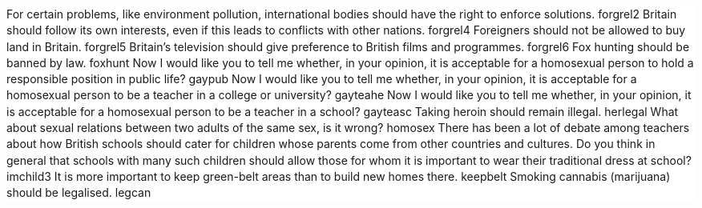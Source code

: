    <td style="text-align:left;"> For certain problems, like environment pollution, international bodies should have the right to enforce solutions. </td>
   <td style="text-align:left;"> forgrel2 </td>
  </tr>
  <tr>
   <td style="text-align:left;"> Britain should follow its own interests, even if this leads to conflicts with other nations. </td>
   <td style="text-align:left;"> forgrel4 </td>
  </tr>
  <tr>
   <td style="text-align:left;"> Foreigners should not be allowed to buy land in Britain. </td>
   <td style="text-align:left;"> forgrel5 </td>
  </tr>
  <tr>
   <td style="text-align:left;"> Britain’s television should give preference to British films and programmes. </td>
   <td style="text-align:left;"> forgrel6 </td>
  </tr>
  <tr>
   <td style="text-align:left;"> Fox hunting should be banned by law. </td>
   <td style="text-align:left;"> foxhunt </td>
  </tr>
  <tr>
   <td style="text-align:left;"> Now I would like you to tell me whether, in your opinion, it is acceptable for a homosexual person to hold a responsible position in public life? </td>
   <td style="text-align:left;"> gaypub </td>
  </tr>
  <tr>
   <td style="text-align:left;"> Now I would like you to tell me whether, in your opinion, it is acceptable for a homosexual person to be a teacher in a college or university? </td>
   <td style="text-align:left;"> gayteahe </td>
  </tr>
  <tr>
   <td style="text-align:left;"> Now I would like you to tell me whether, in your opinion, it is acceptable for a homosexual person to be a teacher in a school? </td>
   <td style="text-align:left;"> gayteasc </td>
  </tr>
  <tr>
   <td style="text-align:left;"> Taking heroin should remain illegal. </td>
   <td style="text-align:left;"> herlegal </td>
  </tr>
  <tr>
   <td style="text-align:left;"> What about sexual relations between two adults of the same sex, is it wrong? </td>
   <td style="text-align:left;"> homosex </td>
  </tr>
  <tr>
   <td style="text-align:left;"> There has been a lot of debate among teachers about how British schools should cater for children whose parents come from other countries and cultures. Do you think in general that schools with many such children should allow those for whom it is important to wear their traditional dress at school? </td>
   <td style="text-align:left;"> imchild3 </td>
  </tr>
  <tr>
   <td style="text-align:left;"> It is more important to keep green-belt areas than to build new homes there. </td>
   <td style="text-align:left;"> keepbelt </td>
  </tr>
  <tr>
   <td style="text-align:left;"> Smoking cannabis (marijuana) should be legalised. </td>
   <td style="text-align:left;"> legcan </td>
  </tr>
  <tr>